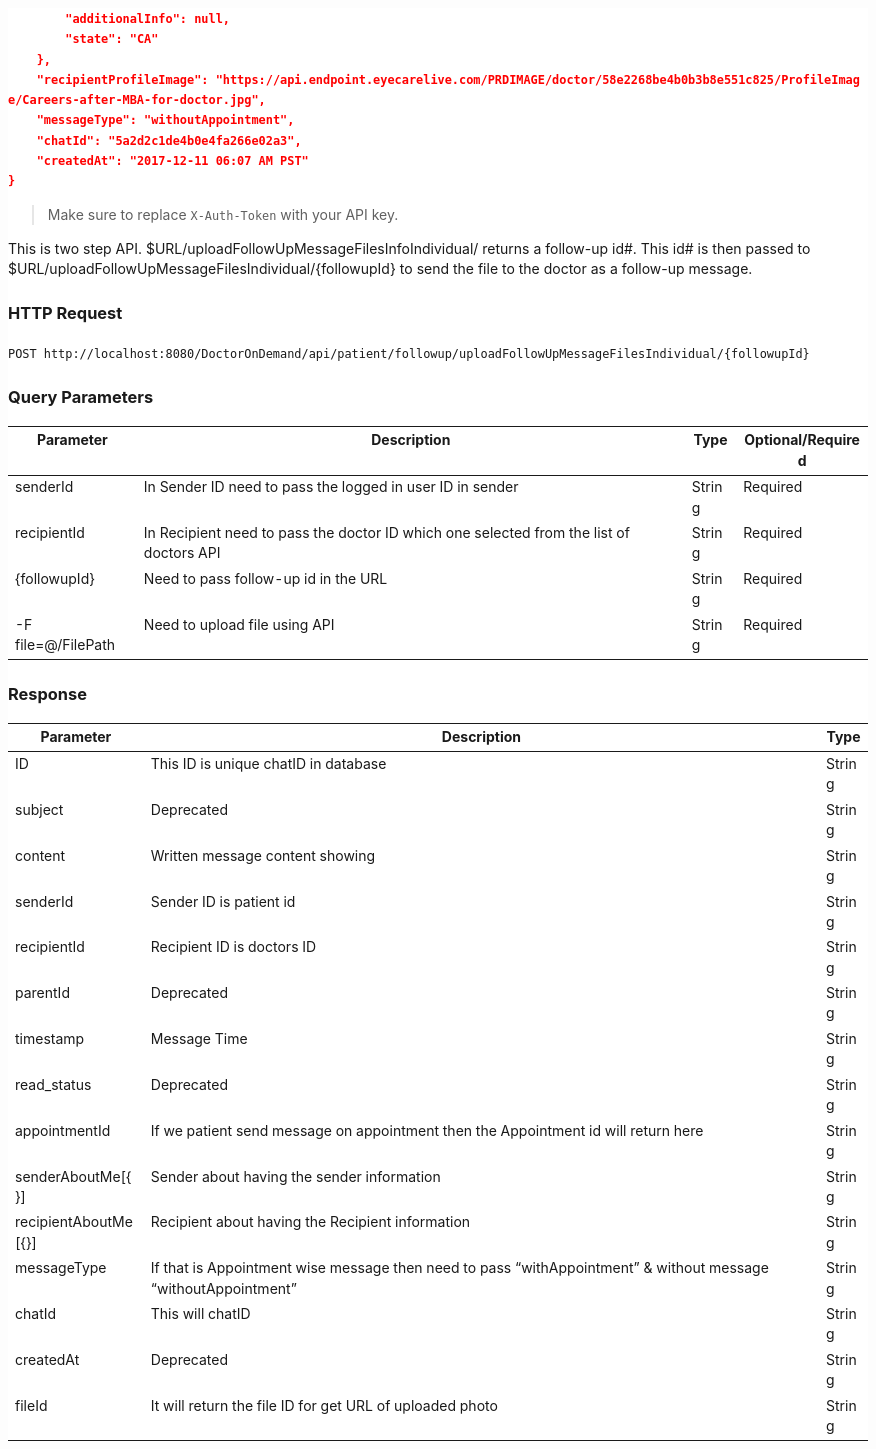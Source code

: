 ```json
		"additionalInfo": null,
		"state": "CA"
	},
	"recipientProfileImage": "https://api.endpoint.eyecarelive.com/PRDIMAGE/doctor/58e2268be4b0b3b8e551c825/ProfileImage/Careers-after-MBA-for-doctor.jpg",
	"messageType": "withoutAppointment",
	"chatId": "5a2d2c1de4b0e4fa266e02a3",
	"createdAt": "2017-12-11 06:07 AM PST"
}

```

> Make sure to replace `X-Auth-Token` with your API key.

This is two step API. $URL/uploadFollowUpMessageFilesInfoIndividual/ returns a follow-up id#. This id# is then passed to $URL/uploadFollowUpMessageFilesIndividual/{followupId} to send the file to the doctor as a follow-up message.

### HTTP Request

`POST
http://localhost:8080/DoctorOnDemand/api/patient/followup/uploadFollowUpMessageFilesIndividual/{followupId}
`
### Query Parameters

Parameter |  Description | Type | Optional/Required
--------- | ------------ | ---- | ----------------
senderId |  In Sender ID need to pass the logged in user ID in sender | String | Required
recipientId | In Recipient need to pass the doctor ID which one selected from the list of doctors API| String | Required
{followupId} |  Need to pass follow-up id in the URL | String | Required
-F file=@/FilePath |  Need to upload file using API | String | Required



### Response

Parameter | Description | Type
--------- | ----------- | ----
ID | This ID is unique chatID in database | String 
subject | Deprecated | String 
content | Written message content showing| String 
senderId | Sender ID is patient id  | String 
recipientId| Recipient ID is doctors ID  | String 
parentId| Deprecated | String 
timestamp | Message Time | String 
read_status | Deprecated | String 
appointmentId | If we patient send message on appointment then the Appointment id will return here | String 
senderAboutMe[{}] | Sender about having the sender information| String 
recipientAboutMe[{}] | Recipient about having the Recipient information  | String 
messageType| If that is Appointment wise message then need to pass “withAppointment” & without message “withoutAppointment” | String 
chatId| This will chatID  | String 
createdAt | Deprecated | String 
fileId | It will return the file ID for get URL of uploaded photo | String

